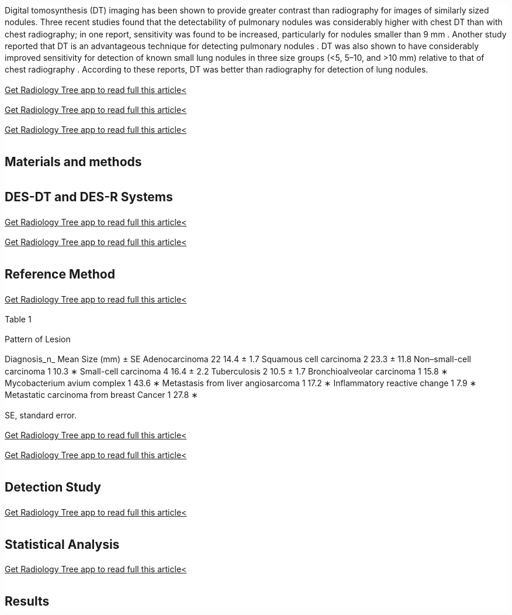 Digital tomosynthesis (DT) imaging has been shown to provide greater contrast than radiography for images of similarly sized nodules. Three recent studies found that the detectability of pulmonary nodules was considerably higher with chest DT than with chest radiography; in one report, sensitivity was found to be increased, particularly for nodules smaller than 9 mm . Another study reported that DT is an advantageous technique for detecting pulmonary nodules . DT was also shown to have considerably improved sensitivity for detection of known small lung nodules in three size groups (<5, 5–10, and >10 mm) relative to that of chest radiography . According to these reports, DT was better than radiography for detection of lung nodules.

[Get Radiology Tree app to read full this article<](https://clinicalpub.com/app)

[Get Radiology Tree app to read full this article<](https://clinicalpub.com/app)

[Get Radiology Tree app to read full this article<](https://clinicalpub.com/app)

## Materials and methods

## DES-DT and DES-R Systems

[Get Radiology Tree app to read full this article<](https://clinicalpub.com/app)

[Get Radiology Tree app to read full this article<](https://clinicalpub.com/app)

## Reference Method

[Get Radiology Tree app to read full this article<](https://clinicalpub.com/app)

Table 1


Pattern of Lesion


Diagnosis_n_ Mean Size (mm) ± SE Adenocarcinoma 22 14.4 ± 1.7 Squamous cell carcinoma 2 23.3 ± 11.8 Non–small-cell carcinoma 1 10.3  ∗  Small-cell carcinoma 4 16.4 ± 2.2 Tuberculosis 2 10.5 ± 1.7 Bronchioalveolar carcinoma 1 15.8  ∗  Mycobacterium avium complex 1 43.6  ∗  Metastasis from liver angiosarcoma 1 17.2  ∗  Inflammatory reactive change 1 7.9  ∗  Metastatic carcinoma from breast Cancer 1 27.8  ∗

SE, standard error.


[Get Radiology Tree app to read full this article<](https://clinicalpub.com/app)

[Get Radiology Tree app to read full this article<](https://clinicalpub.com/app)

## Detection Study

[Get Radiology Tree app to read full this article<](https://clinicalpub.com/app)

## Statistical Analysis

[Get Radiology Tree app to read full this article<](https://clinicalpub.com/app)

## Results
